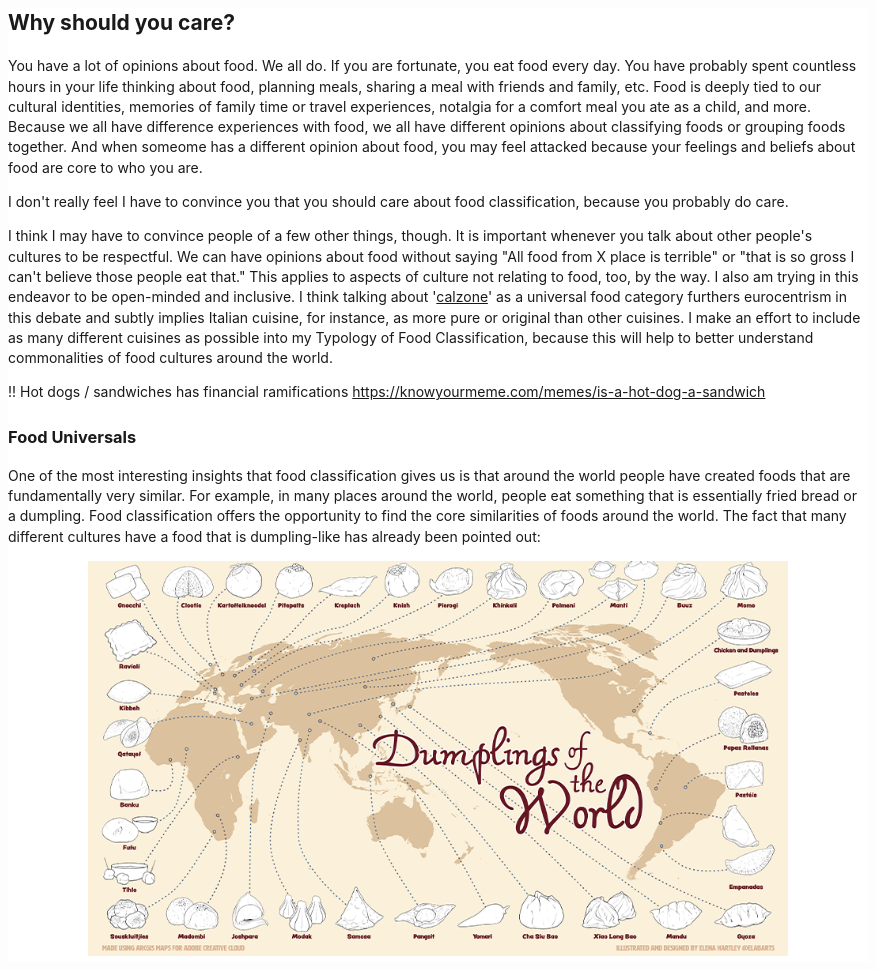 ## Why should you care?

You have a lot of opinions about food. We all do. If you are fortunate, you eat food every day. You have probably spent countless hours in your life thinking about food, planning meals, sharing a meal with friends and family, etc. Food is deeply tied to our cultural identities, memories of family time or travel experiences, notalgia for a comfort meal you ate as a child, and more. Because we all have difference experiences with food, we all have different opinions about classifying foods or grouping foods together. And when someome has a different opinion about food, you may feel attacked because your feelings and beliefs about food are core to who you are. 

I don't really feel I have to convince you that you should care about food classification, because you probably do care. 

I think I may have to convince people of a few other things, though. It is important whenever you talk about other people's cultures to be respectful. We can have opinions about food without saying "All food from X place is terrible" or "that is so gross I can't believe those people eat that." This applies to aspects of culture not relating to food, too, by the way. I also am trying in this endeavor to be open-minded and inclusive. I think talking about '[calzone](https://cuberule.com/)' as a universal food category furthers eurocentrism in this debate and subtly implies Italian cuisine, for instance, as more pure or original than other cuisines. I make an effort to include as many different cuisines as possible into my Typology of Food Classification, because this will help to better understand commonalities of food cultures around the world. 

!! Hot dogs / sandwiches has financial ramifications https://knowyourmeme.com/memes/is-a-hot-dog-a-sandwich

### Food Universals

One of the most interesting insights that food classification gives us is that around the world people have created foods that are fundamentally very similar. For example, in many places around the world, people eat something that is essentially fried bread or a dumpling. Food classification offers the opportunity to find the core similarities of foods around the world. The fact that many different cultures have a food that is dumpling-like has already been pointed out:

<p align="center">
<img src="/assets/images/dumplings_of_world.png" width="700">
</p>
